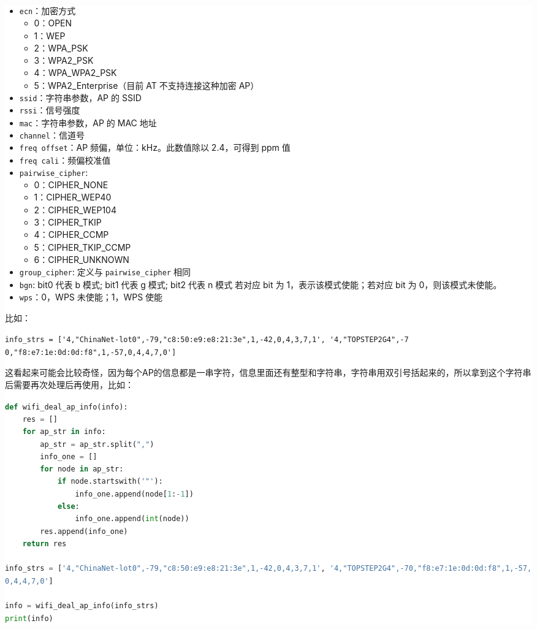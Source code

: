 * `ecn`：加密⽅式
  * 0：OPEN
  * 1：WEP
  * 2：WPA_PSK
  * 3：WPA2_PSK
  * 4：WPA_WPA2_PSK
  * 5：WPA2_Enterprise（⽬前 AT 不⽀持连接这种加密 AP）
* `ssid`：字符串参数，AP 的 SSID
* `rssi`：信号强度
* `mac`：字符串参数，AP 的 MAC 地址
* `channel`：信道号
* `freq offset`：AP 频偏，单位：kHz。此数值除以 2.4，可得到 ppm 值
* `freq	cali`：频偏校准值
* `pairwise_cipher`:
  * 0：CIPHER_NONE
  * 1：CIPHER_WEP40
  * 2：CIPHER_WEP104
  * 3：CIPHER_TKIP
  * 4：CIPHER_CCMP
  * 5：CIPHER_TKIP_CCMP
  * 6：CIPHER_UNKNOWN
* `group_cipher`: 定义与 `pairwise_cipher` 相同
* `bgn`: bit0 代表 b 模式; bit1 代表 g 模式; bit2 代表 n 模式
         若对应 bit 为 1，表示该模式使能；若对应 bit 为 0，则该模式未使能。
* `wps`：0，WPS 未使能；1，WPS 使能

比如： 
```
info_strs = ['4,"ChinaNet-lot0",-79,"c8:50:e9:e8:21:3e",1,-42,0,4,3,7,1', '4,"TOPSTEP2G4",-7
0,"f8:e7:1e:0d:0d:f8",1,-57,0,4,4,7,0']
```
这看起来可能会比较奇怪，因为每个AP的信息都是一串字符，信息里面还有整型和字符串，字符串用双引号括起来的，所以拿到这个字符串后需要再次处理后再使用，比如：
```python
def wifi_deal_ap_info(info):
    res = []
    for ap_str in info:
        ap_str = ap_str.split(",")
        info_one = []
        for node in ap_str:
            if node.startswith('"'):
                info_one.append(node[1:-1])
            else:
                info_one.append(int(node))
        res.append(info_one)
    return res

info_strs = ['4,"ChinaNet-lot0",-79,"c8:50:e9:e8:21:3e",1,-42,0,4,3,7,1', '4,"TOPSTEP2G4",-70,"f8:e7:1e:0d:0d:f8",1,-57,0,4,4,7,0']

info = wifi_deal_ap_info(info_strs)
print(info)
```
